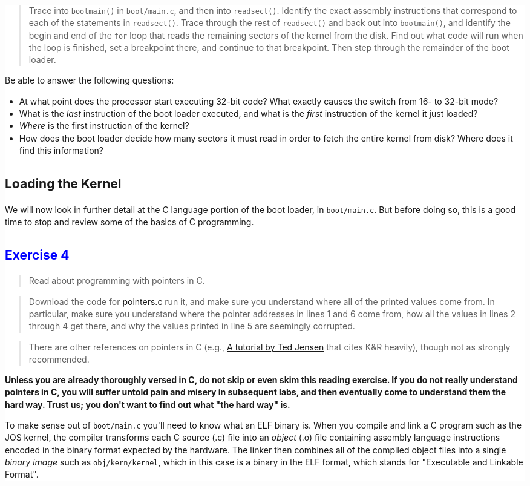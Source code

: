 > Trace into ``bootmain()`` in ``boot/main.c``, and then into
    ``readsect()``. Identify the exact assembly instructions that correspond
    to each of the statements in ``readsect()``. Trace through the rest of
    ``readsect()`` and back out into ``bootmain()``, and identify the begin
    and end of the ``for`` loop that reads the remaining sectors of the
    kernel from the disk. Find out what code will run when the loop is
    finished, set a breakpoint there, and continue to that breakpoint. Then
    step through the remainder of the boot loader.

Be able to answer the following questions:

- At what point does the processor start executing 32-bit code? What
   exactly causes the switch from 16- to 32-bit mode?
- What is the *last* instruction of the boot loader executed, and what
   is the *first* instruction of the kernel it just loaded?
- *Where* is the first instruction of the kernel?
- How does the boot loader decide how many sectors it must read in
   order to fetch the entire kernel from disk? Where does it find this
   information?

## Loading the Kernel

We will now look in further detail at the C language portion of the boot
loader, in ``boot/main.c``. But before doing so, this is a good time to
stop and review some of the basics of C programming.

## <span style="color:blue">Exercise 4</span>
> Read about programming with pointers in C.

> Download the code for [pointers.c](/ee469/static_files/code/pointers.c) run it, 
and make sure you understand where all of the printed values come from. In particular, make sure you
understand where the pointer addresses in lines 1 and 6 come from, how  all the values in 
lines 2 through 4 get there, and why the values printed in line 5 are seemingly corrupted.

> There are other references on pointers in C 
  (e.g., [A tutorial by Ted Jensen](/ee469/static_files/read/pointers.pdf) that cites K&R heavily), though not as strongly recommended.

__Unless you are already thoroughly versed in C, do not skip or
    even skim this reading exercise. If you do not really understand
    pointers in C, you will suffer untold pain and misery in subsequent
    labs, and then eventually come to understand them the hard way. Trust
    us; you don't want to find out what "the hard way" is.__

To make sense out of ``boot/main.c`` you'll need to know what an ELF
binary is. When you compile and link a C program such as the JOS kernel,
the compiler transforms each C source (.c) file into an *object*
(.o) file containing assembly language instructions encoded in
the binary format expected by the hardware. The linker then combines all
of the compiled object files into a single *binary image* such as
``obj/kern/kernel``, which in this case is a binary in the ELF format,
which stands for "Executable and Linkable Format".
